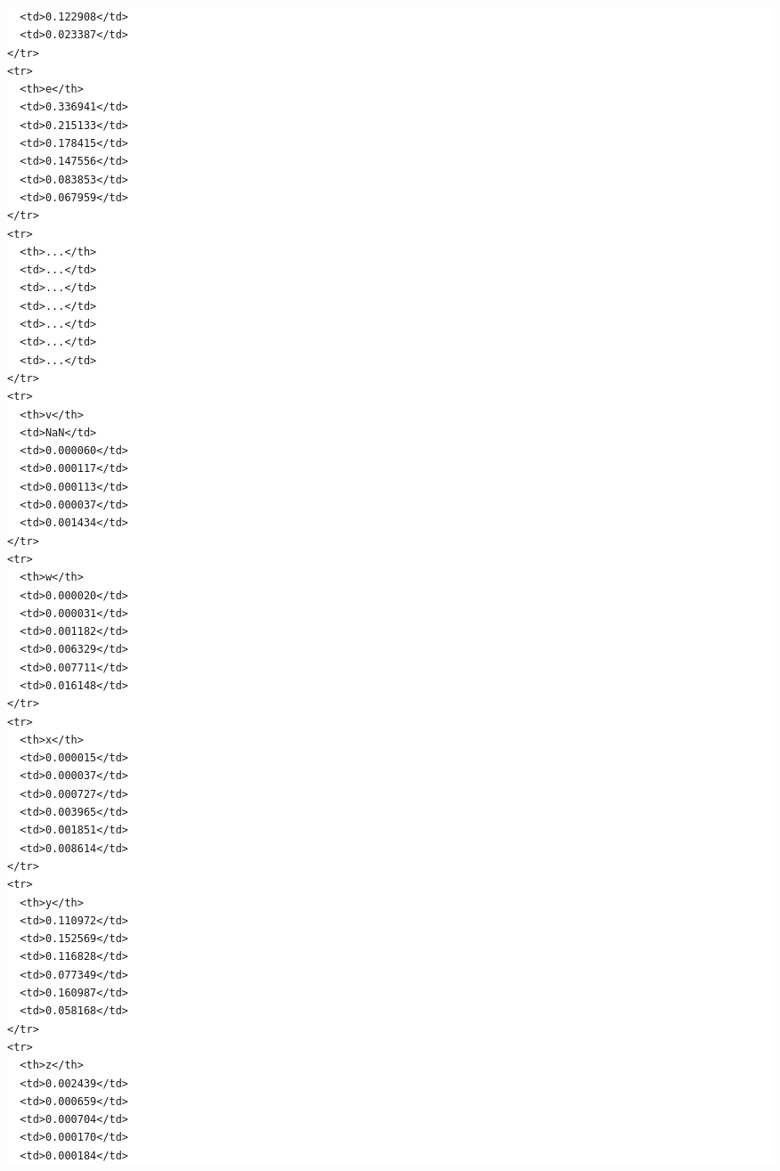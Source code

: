       <td>0.122908</td>
      <td>0.023387</td>
    </tr>
    <tr>
      <th>e</th>
      <td>0.336941</td>
      <td>0.215133</td>
      <td>0.178415</td>
      <td>0.147556</td>
      <td>0.083853</td>
      <td>0.067959</td>
    </tr>
    <tr>
      <th>...</th>
      <td>...</td>
      <td>...</td>
      <td>...</td>
      <td>...</td>
      <td>...</td>
      <td>...</td>
    </tr>
    <tr>
      <th>v</th>
      <td>NaN</td>
      <td>0.000060</td>
      <td>0.000117</td>
      <td>0.000113</td>
      <td>0.000037</td>
      <td>0.001434</td>
    </tr>
    <tr>
      <th>w</th>
      <td>0.000020</td>
      <td>0.000031</td>
      <td>0.001182</td>
      <td>0.006329</td>
      <td>0.007711</td>
      <td>0.016148</td>
    </tr>
    <tr>
      <th>x</th>
      <td>0.000015</td>
      <td>0.000037</td>
      <td>0.000727</td>
      <td>0.003965</td>
      <td>0.001851</td>
      <td>0.008614</td>
    </tr>
    <tr>
      <th>y</th>
      <td>0.110972</td>
      <td>0.152569</td>
      <td>0.116828</td>
      <td>0.077349</td>
      <td>0.160987</td>
      <td>0.058168</td>
    </tr>
    <tr>
      <th>z</th>
      <td>0.002439</td>
      <td>0.000659</td>
      <td>0.000704</td>
      <td>0.000170</td>
      <td>0.000184</td>